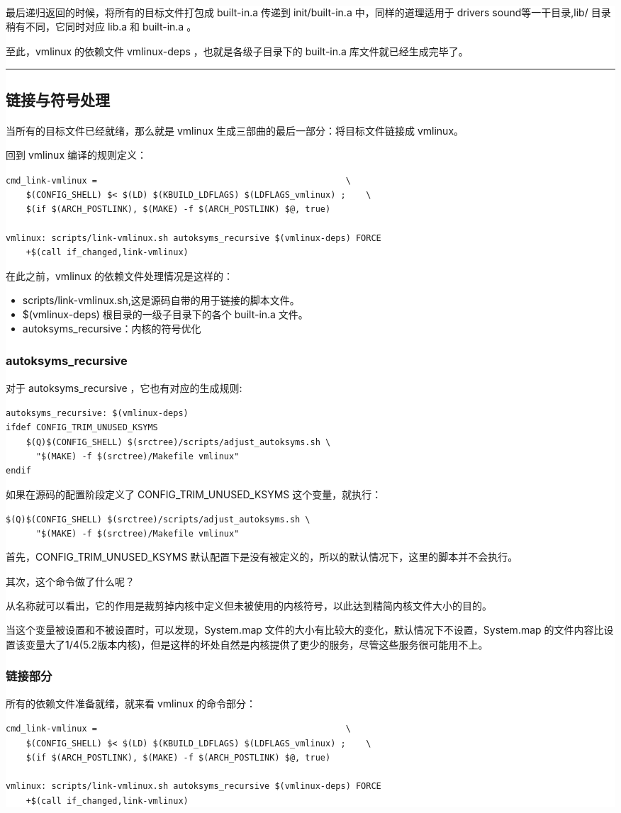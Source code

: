 最后递归返回的时候，将所有的目标文件打包成 built-in.a 传递到 init/built-in.a 中，同样的道理适用于 drivers sound等一干目录,lib/ 目录稍有不同，它同时对应 lib.a 和 built-in.a 。  

至此，vmlinux 的依赖文件 vmlinux-deps ，也就是各级子目录下的 built-in.a 库文件就已经生成完毕了。  

***  

## 链接与符号处理
当所有的目标文件已经就绪，那么就是 vmlinux 生成三部曲的最后一部分：将目标文件链接成 vmlinux。  

回到 vmlinux 编译的规则定义：
```
cmd_link-vmlinux =                                                 \
	$(CONFIG_SHELL) $< $(LD) $(KBUILD_LDFLAGS) $(LDFLAGS_vmlinux) ;    \
	$(if $(ARCH_POSTLINK), $(MAKE) -f $(ARCH_POSTLINK) $@, true)

vmlinux: scripts/link-vmlinux.sh autoksyms_recursive $(vmlinux-deps) FORCE
	+$(call if_changed,link-vmlinux)
```  

在此之前，vmlinux 的依赖文件处理情况是这样的：
* scripts/link-vmlinux.sh,这是源码自带的用于链接的脚本文件。
* $(vmlinux-deps) 根目录的一级子目录下的各个 built-in.a 文件。
* autoksyms_recursive：内核的符号优化


### autoksyms_recursive
对于 autoksyms_recursive ，它也有对应的生成规则:
```
autoksyms_recursive: $(vmlinux-deps)
ifdef CONFIG_TRIM_UNUSED_KSYMS
	$(Q)$(CONFIG_SHELL) $(srctree)/scripts/adjust_autoksyms.sh \
	  "$(MAKE) -f $(srctree)/Makefile vmlinux"
endif
```

如果在源码的配置阶段定义了 CONFIG_TRIM_UNUSED_KSYMS 这个变量，就执行：
```
$(Q)$(CONFIG_SHELL) $(srctree)/scripts/adjust_autoksyms.sh \
	  "$(MAKE) -f $(srctree)/Makefile vmlinux"
```

首先，CONFIG_TRIM_UNUSED_KSYMS 默认配置下是没有被定义的，所以的默认情况下，这里的脚本并不会执行。  

其次，这个命令做了什么呢？  

从名称就可以看出，它的作用是裁剪掉内核中定义但未被使用的内核符号，以此达到精简内核文件大小的目的。  

当这个变量被设置和不被设置时，可以发现，System.map 文件的大小有比较大的变化，默认情况下不设置，System.map 的文件内容比设置该变量大了1/4(5.2版本内核)，但是这样的坏处自然是内核提供了更少的服务，尽管这些服务很可能用不上。  


### 链接部分
所有的依赖文件准备就绪，就来看 vmlinux 的命令部分：
```
cmd_link-vmlinux =                                                 \
	$(CONFIG_SHELL) $< $(LD) $(KBUILD_LDFLAGS) $(LDFLAGS_vmlinux) ;    \
	$(if $(ARCH_POSTLINK), $(MAKE) -f $(ARCH_POSTLINK) $@, true)

vmlinux: scripts/link-vmlinux.sh autoksyms_recursive $(vmlinux-deps) FORCE
	+$(call if_changed,link-vmlinux)
```
